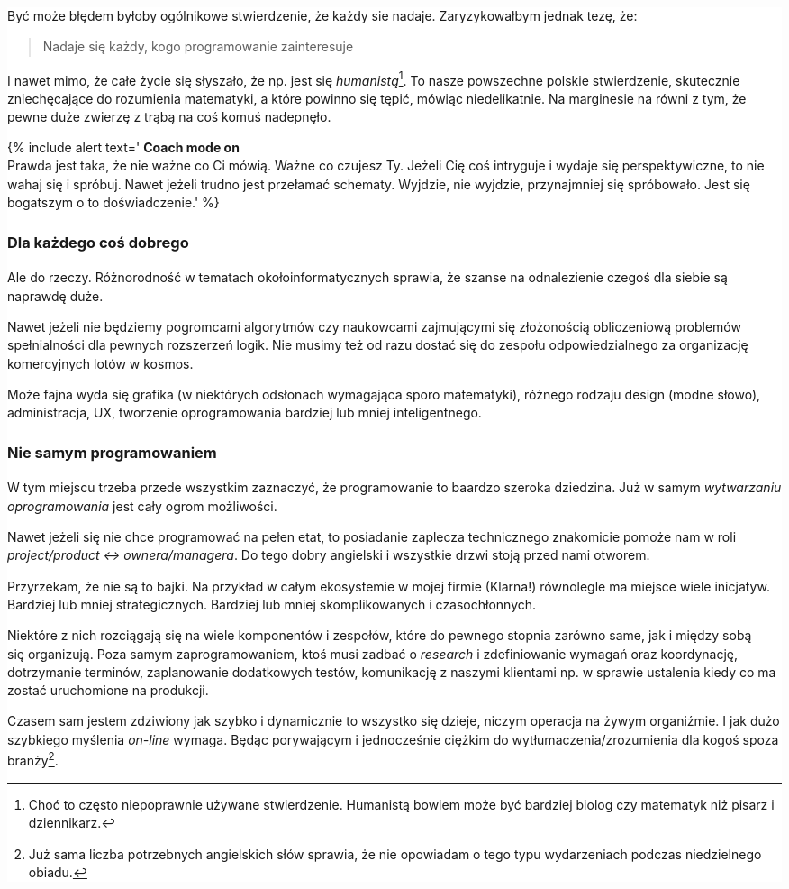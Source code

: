 Być może błędem byłoby ogólnikowe stwierdzenie, że każdy sie nadaje. Zaryzykowałbym jednak
tezę, że:

>Nadaje się każdy, kogo programowanie zainteresuje

I nawet mimo, że całe życie się słyszało, że np. jest się *humanistą*[^humanista].
To nasze powszechne polskie stwierdzenie, skutecznie zniechęcające do rozumienia matematyki,
a które powinno się tępić, mówiąc niedelikatnie.
Na marginesie na równi z tym, że pewne duże zwierzę z trąbą na coś komuś nadepnęło.

{% include alert text='
<b>Coach mode on</b><br>
Prawda jest taka, że nie ważne co Ci mówią. Ważne co czujesz Ty. Jeżeli Cię coś intryguje
         i wydaje się perspektywiczne, to nie wahaj się i spróbuj. Nawet jeżeli trudno
         jest przełamać schematy. Wyjdzie, nie wyjdzie, przynajmniej się spróbowało.
         Jest się bogatszym o to doświadczenie.'
%}

### Dla każdego coś dobrego

Ale do rzeczy. Różnorodność w tematach okołoinformatycznych sprawia, że szanse na odnalezienie
czegoś dla siebie są naprawdę duże.

Nawet jeżeli nie będziemy pogromcami algorytmów czy
naukowcami zajmującymi się złożonością obliczeniową problemów spełnialności dla pewnych rozszerzeń logik.
Nie musimy też od razu dostać się do zespołu odpowiedzialnego za organizację komercyjnych lotów w kosmos.

Może fajna wyda się grafika (w niektórych odsłonach wymagająca sporo matematyki), różnego rodzaju
design (modne słowo), administracja, UX, tworzenie oprogramowania bardziej lub mniej inteligentnego.

### Nie samym programowaniem

W tym miejscu trzeba przede wszystkim zaznaczyć, że programowanie to baardzo szeroka dziedzina.
Już w samym *wytwarzaniu oprogramowania* jest cały ogrom możliwości.

Nawet jeżeli się nie chce programować na pełen etat, to posiadanie zaplecza technicznego znakomicie
pomoże nam w roli *project/product &harr; ownera/managera*. Do tego dobry angielski i wszystkie drzwi stoją przed nami otworem.

Przyrzekam, że nie są to bajki. Na przykład w całym ekosystemie w mojej firmie (Klarna!) równolegle ma miejsce
wiele inicjatyw. Bardziej lub mniej strategicznych. Bardziej lub mniej skomplikowanych i czasochłonnych.

Niektóre z nich rozciągają się na wiele komponentów i zespołów, które do pewnego stopnia zarówno same,
 jak i między sobą się organizują. Poza samym zaprogramowaniem, ktoś musi zadbać o *research* i zdefiniowanie wymagań
 oraz koordynację, dotrzymanie terminów, zaplanowanie dodatkowych testów, komunikację z naszymi klientami
 np. w sprawie ustalenia kiedy co ma zostać uruchomione na produkcji.

Czasem sam jestem zdziwiony jak szybko i dynamicznie to wszystko się dzieje, niczym operacja
 na żywym organiźmie. I jak dużo szybkiego myślenia *on-line* wymaga. Będąc porywającym i jednocześnie
ciężkim do wytłumaczenia/zrozumienia dla kogoś spoza branży[^poza_branza].


[^humanista]: Choć to często niepoprawnie używane stwierdzenie. Humanistą bowiem może być bardziej biolog czy matematyk niż pisarz i  dziennikarz.
[^poza_branza]: Już sama liczba potrzebnych angielskich słów sprawia, że nie opowiadam o tego typu wydarzeniach podczas niedzielnego obiadu.
[^samouk]: Nie wiedzieć czemu słowo to brzmi dla mnie jakby negatywnie. Osobiście jestem gitarowym samoukiem i dobrze mi z tym. Pewnie jest za bardzo podobne do słowa *nieuk*.